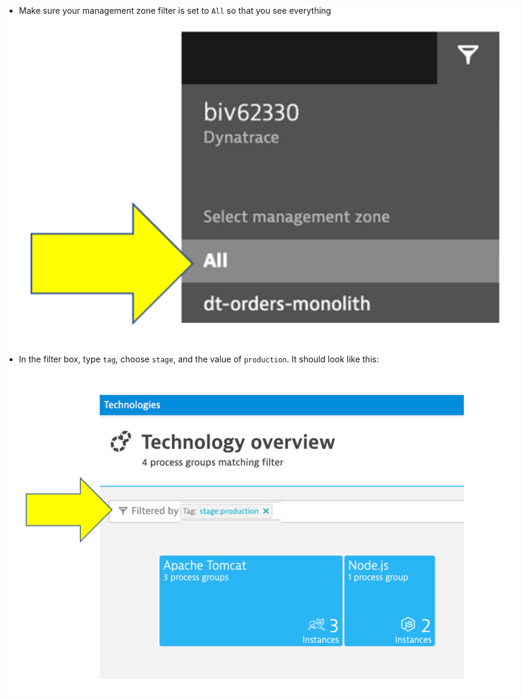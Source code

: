 - Make sure your management zone filter is set to `All` so that you see everything
    ![image](Solutions/img/lab1-mz-filter-off.png)
- In the filter box, type `tag`, choose `stage`, and the value of `production`. It should look like this:
    ![image](Solutions/img/lab1-technology-filter.png)
